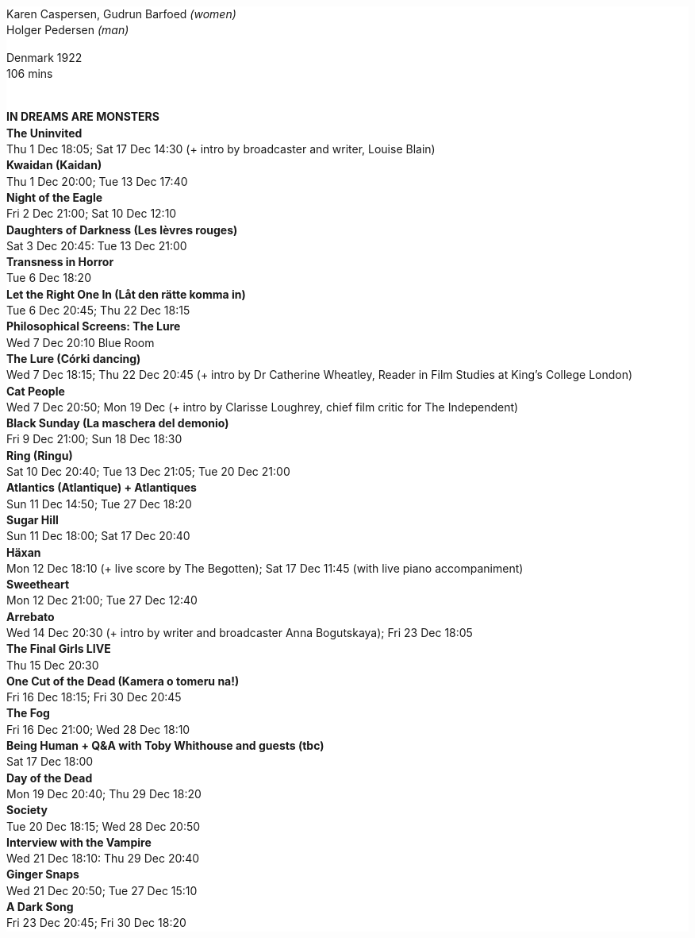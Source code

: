 Karen Caspersen, Gudrun Barfoed _(women)_  
Holger Pedersen _(man)_

Denmark 1922  
106 mins
<br><br>

**IN DREAMS ARE MONSTERS**<br>
**The Uninvited**<br>
Thu 1 Dec 18:05; Sat 17 Dec 14:30 (+ intro by broadcaster and writer, Louise Blain)<br>
**Kwaidan (Kaidan)**<br>
Thu 1 Dec 20:00; Tue 13 Dec 17:40<br> 
**Night of the Eagle**<br>
Fri 2 Dec 21:00; Sat 10 Dec 12:10<br> 
**Daughters of Darkness (Les lèvres rouges)**<br>
Sat 3 Dec 20:45: Tue 13 Dec 21:00<br>
**Transness in Horror**<br>
Tue 6 Dec 18:20<br>
**Let the Right One In (Låt den rätte komma in)**<br>
Tue 6 Dec 20:45; Thu 22 Dec 18:15<br>
**Philosophical Screens: The Lure**<br>
Wed 7 Dec 20:10 Blue Room<br>
**The Lure (Córki dancing)**<br>
Wed 7 Dec 18:15; Thu 22 Dec 20:45 (+ intro by Dr Catherine Wheatley, Reader in Film Studies at King’s College London)<br>
**Cat People**<br> 
Wed 7 Dec 20:50; Mon 19 Dec (+ intro by Clarisse Loughrey, chief film critic for The Independent)<br>
**Black Sunday (La maschera del demonio)**<br>
Fri 9 Dec 21:00; Sun 18 Dec 18:30<br> 
**Ring (Ringu)**<br>
Sat 10 Dec 20:40; Tue 13 Dec 21:05; Tue 20 Dec 21:00<br> 
**Atlantics (Atlantique) + Atlantiques**<br>
Sun 11 Dec 14:50; Tue 27 Dec 18:20<br>
**Sugar Hill**<br>
Sun 11 Dec 18:00; Sat 17 Dec 20:40<br>
**Häxan**<br> 
Mon 12 Dec 18:10 (+ live score by The Begotten); Sat 17 Dec 11:45 (with live piano accompaniment)<br>
**Sweetheart**<br>
Mon 12 Dec 21:00; Tue 27 Dec 12:40<br> 
**Arrebato**<br> 
Wed 14 Dec 20:30 (+ intro by writer and broadcaster Anna Bogutskaya); Fri 23 Dec 18:05<br>
**The Final Girls LIVE**<br>
Thu 15 Dec 20:30<br> 
**One Cut of the Dead (Kamera o tomeru na!)**<br>
Fri 16 Dec 18:15; Fri 30 Dec 20:45<br>
**The Fog**<br>
Fri 16 Dec 21:00; Wed 28 Dec 18:10<br> 
**Being Human + Q&A with Toby Whithouse and guests (tbc)**<br> 
Sat 17 Dec 18:00<br>
**Day of the Dead**<br>
Mon 19 Dec 20:40; Thu 29 Dec 18:20<br>
**Society**<br>
Tue 20 Dec 18:15; Wed 28 Dec 20:50<br>
**Interview with the Vampire**<br>
Wed 21 Dec 18:10: Thu 29 Dec 20:40<br>
**Ginger Snaps**<br>
Wed 21 Dec 20:50; Tue 27 Dec 15:10<br>
**A Dark Song**<br>
Fri 23 Dec 20:45; Fri 30 Dec 18:20<br> 
